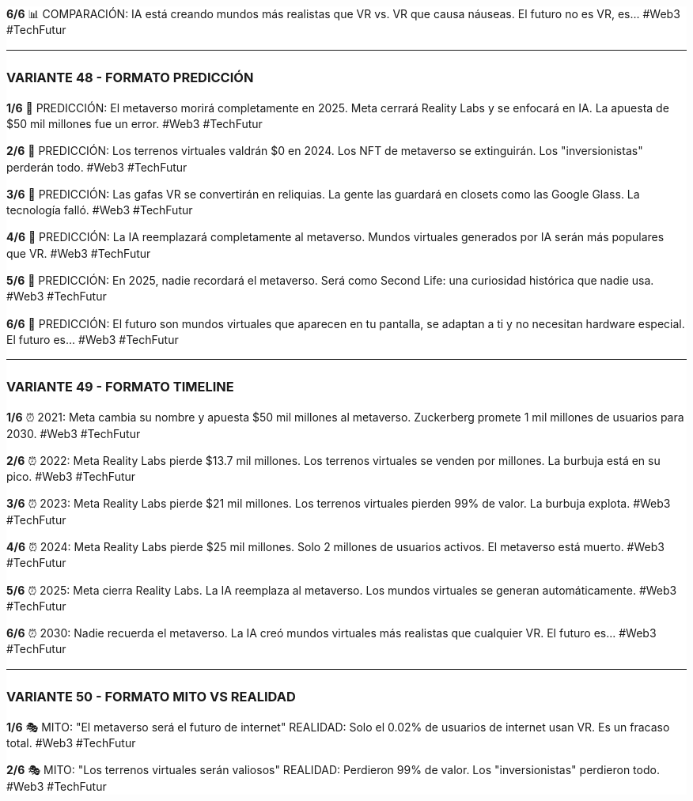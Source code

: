 **6/6** 📊 COMPARACIÓN: IA está creando mundos más realistas que VR vs. VR que causa náuseas. El futuro no es VR, es... #Web3 #TechFutur

---


### VARIANTE 48 - FORMATO PREDICCIÓN

**1/6** 🔮 PREDICCIÓN: El metaverso morirá completamente en 2025. Meta cerrará Reality Labs y se enfocará en IA. La apuesta de $50 mil millones fue un error. #Web3 #TechFutur

**2/6** 🔮 PREDICCIÓN: Los terrenos virtuales valdrán $0 en 2024. Los NFT de metaverso se extinguirán. Los "inversionistas" perderán todo. #Web3 #TechFutur

**3/6** 🔮 PREDICCIÓN: Las gafas VR se convertirán en reliquias. La gente las guardará en closets como las Google Glass. La tecnología falló. #Web3 #TechFutur

**4/6** 🔮 PREDICCIÓN: La IA reemplazará completamente al metaverso. Mundos virtuales generados por IA serán más populares que VR. #Web3 #TechFutur

**5/6** 🔮 PREDICCIÓN: En 2025, nadie recordará el metaverso. Será como Second Life: una curiosidad histórica que nadie usa. #Web3 #TechFutur

**6/6** 🔮 PREDICCIÓN: El futuro son mundos virtuales que aparecen en tu pantalla, se adaptan a ti y no necesitan hardware especial. El futuro es... #Web3 #TechFutur

---


### VARIANTE 49 - FORMATO TIMELINE

**1/6** ⏰ 2021: Meta cambia su nombre y apuesta $50 mil millones al metaverso. Zuckerberg promete 1 mil millones de usuarios para 2030. #Web3 #TechFutur

**2/6** ⏰ 2022: Meta Reality Labs pierde $13.7 mil millones. Los terrenos virtuales se venden por millones. La burbuja está en su pico. #Web3 #TechFutur

**3/6** ⏰ 2023: Meta Reality Labs pierde $21 mil millones. Los terrenos virtuales pierden 99% de valor. La burbuja explota. #Web3 #TechFutur

**4/6** ⏰ 2024: Meta Reality Labs pierde $25 mil millones. Solo 2 millones de usuarios activos. El metaverso está muerto. #Web3 #TechFutur

**5/6** ⏰ 2025: Meta cierra Reality Labs. La IA reemplaza al metaverso. Los mundos virtuales se generan automáticamente. #Web3 #TechFutur

**6/6** ⏰ 2030: Nadie recuerda el metaverso. La IA creó mundos virtuales más realistas que cualquier VR. El futuro es... #Web3 #TechFutur

---


### VARIANTE 50 - FORMATO MITO VS REALIDAD

**1/6** 🎭 MITO: "El metaverso será el futuro de internet" REALIDAD: Solo el 0.02% de usuarios de internet usan VR. Es un fracaso total. #Web3 #TechFutur

**2/6** 🎭 MITO: "Los terrenos virtuales serán valiosos" REALIDAD: Perdieron 99% de valor. Los "inversionistas" perdieron todo. #Web3 #TechFutur
